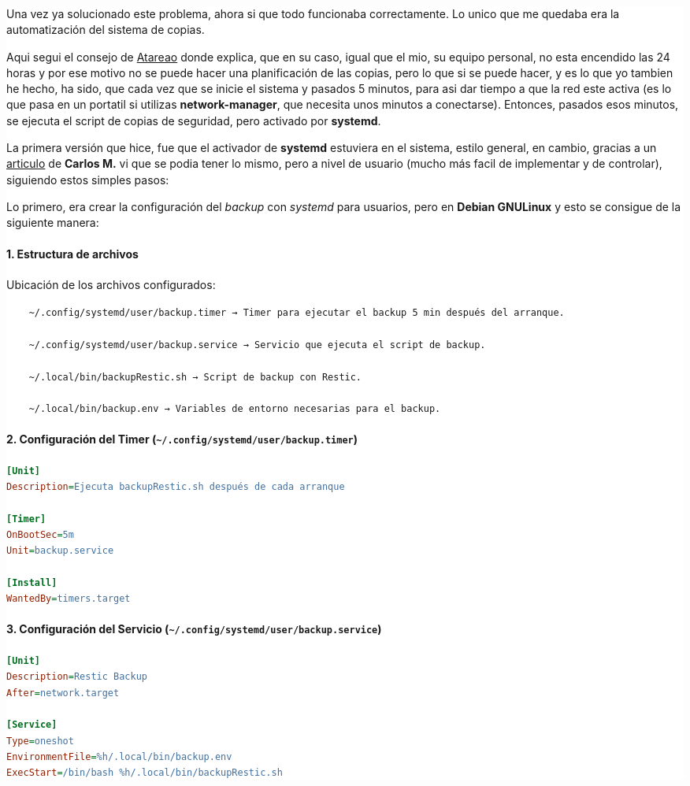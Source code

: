 Una vez ya solucionado este problema, ahora si que todo funcionaba correctamente. Lo unico que me quedaba era la automatización del sistema de copias.

Aqui segui el consejo de [Atareao](https://atareao.es/podcast/no-pierdas-tus-datos-backups-infalibles) donde explica, que en su caso, igual que el mio, su equipo personal, no esta encendido las 24 horas y por ese motivo no se puede hacer una planificación de las copias, pero lo que si se puede hacer, y es lo que yo tambien he hecho, ha sido, que cada vez que se inicie el sistema y pasados 5 minutos, para asi dar tiempo a que la red este activa (es lo que pasa en un portatil si utilizas **network-manager**, que necesita unos minutos a conectarse). Entonces, pasados esos minutos, se ejecuta el script de copias de seguridad, pero activado por **systemd**.

La primera versión que hice, fue que el activador de **systemd** estuviera en el sistema, estilo general, en cambio, gracias a un [articulo](https://elblogdelazaro.org/restic-automatiza-tus-backups-con-restic-y-systemd) de **Carlos M.** vi que se podia tener lo mismo, pero a nivel de usuario (mucho más facil de implementar y de controlar), siguiendo estos simples pasos:

Lo primero, era crear la configuración del *backup* con *systemd* para usuarios, pero en **Debian GNULinux** y esto se consigue de la siguiente manera:

#### 1. Estructura de archivos
Ubicación de los archivos configurados:
```bash
    ~/.config/systemd/user/backup.timer → Timer para ejecutar el backup 5 min después del arranque.

    ~/.config/systemd/user/backup.service → Servicio que ejecuta el script de backup.

    ~/.local/bin/backupRestic.sh → Script de backup con Restic.

    ~/.local/bin/backup.env → Variables de entorno necesarias para el backup.
```
#### 2. Configuración del Timer (`~/.config/systemd/user/backup.timer`)
```ini
[Unit]
Description=Ejecuta backupRestic.sh después de cada arranque

[Timer]
OnBootSec=5m
Unit=backup.service

[Install]
WantedBy=timers.target
```

#### 3. Configuración del Servicio (`~/.config/systemd/user/backup.service`)
```ini
[Unit]
Description=Restic Backup
After=network.target

[Service]
Type=oneshot
EnvironmentFile=%h/.local/bin/backup.env
ExecStart=/bin/bash %h/.local/bin/backupRestic.sh
```
